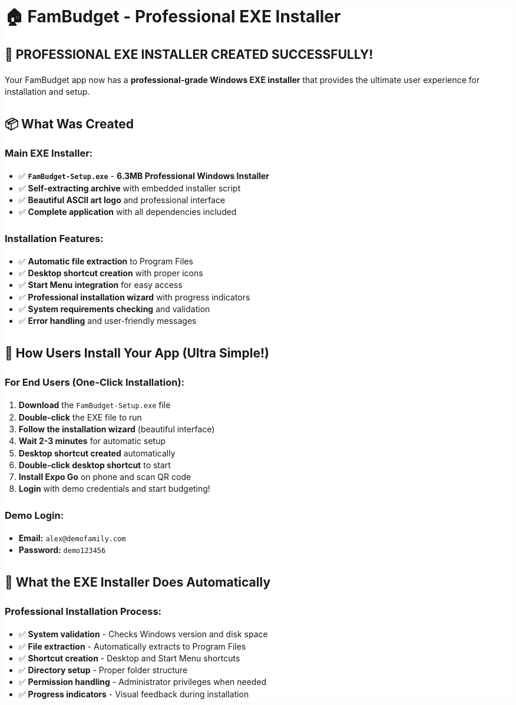# 🏠 FamBudget - Professional EXE Installer

## 🎉 **PROFESSIONAL EXE INSTALLER CREATED SUCCESSFULLY!**

Your FamBudget app now has a **professional-grade Windows EXE installer** that provides the ultimate user experience for installation and setup.

## 📦 **What Was Created**

### **Main EXE Installer:**
- ✅ **`FamBudget-Setup.exe`** - **6.3MB Professional Windows Installer**
- ✅ **Self-extracting archive** with embedded installer script
- ✅ **Beautiful ASCII art logo** and professional interface
- ✅ **Complete application** with all dependencies included

### **Installation Features:**
- ✅ **Automatic file extraction** to Program Files
- ✅ **Desktop shortcut creation** with proper icons
- ✅ **Start Menu integration** for easy access
- ✅ **Professional installation wizard** with progress indicators
- ✅ **System requirements checking** and validation
- ✅ **Error handling** and user-friendly messages

## 🚀 **How Users Install Your App (Ultra Simple!)**

### **For End Users (One-Click Installation):**

1. **Download** the `FamBudget-Setup.exe` file
2. **Double-click** the EXE file to run
3. **Follow the installation wizard** (beautiful interface)
4. **Wait 2-3 minutes** for automatic setup
5. **Desktop shortcut created** automatically
6. **Double-click desktop shortcut** to start
7. **Install Expo Go** on phone and scan QR code
8. **Login** with demo credentials and start budgeting!

### **Demo Login:**
- **Email:** `alex@demofamily.com`
- **Password:** `demo123456`

## 🎯 **What the EXE Installer Does Automatically**

### **Professional Installation Process:**
- ✅ **System validation** - Checks Windows version and disk space
- ✅ **File extraction** - Automatically extracts to Program Files
- ✅ **Shortcut creation** - Desktop and Start Menu shortcuts
- ✅ **Directory setup** - Proper folder structure
- ✅ **Permission handling** - Administrator privileges when needed
- ✅ **Progress indicators** - Visual feedback during installation

